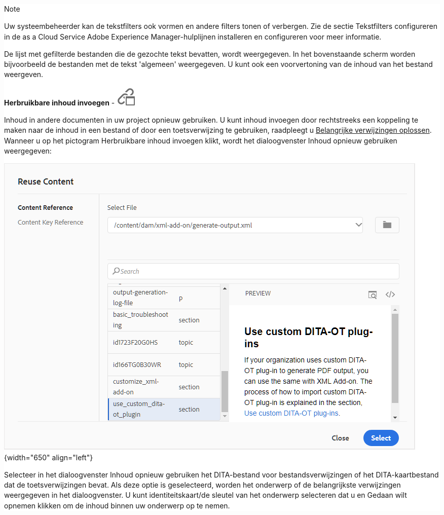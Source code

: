 >[!NOTE]
>
> Uw systeembeheerder kan de tekstfilters ook vormen en andere filters tonen of verbergen. Zie de sectie Tekstfilters configureren in de as a Cloud Service Adobe Experience Manager-hulplijnen installeren en configureren voor meer informatie.

De lijst met gefilterde bestanden die de gezochte tekst bevatten, wordt weergegeven. In het bovenstaande scherm worden bijvoorbeeld de bestanden met de tekst &#39;algemeen&#39; weergegeven. U kunt ook een voorvertoning van de inhoud van het bestand weergeven.

**Herbruikbare inhoud invoegen** - ![](images/content-reuse-icon.svg)

Inhoud in andere documenten in uw project opnieuw gebruiken. U kunt inhoud invoegen door rechtstreeks een koppeling te maken naar de inhoud in een bestand of door een toetsverwijzing te gebruiken, raadpleegt u [Belangrijke verwijzingen oplossen](map-editor-other-features.md#id176GD01H05Z). Wanneer u op het pictogram Herbruikbare inhoud invoegen klikt, wordt het dialoogvenster Inhoud opnieuw gebruiken weergegeven:

![](images/reuse-content-dialog.png){width="650" align="left"}

Selecteer in het dialoogvenster Inhoud opnieuw gebruiken het DITA-bestand voor bestandsverwijzingen of het DITA-kaartbestand dat de toetsverwijzingen bevat. Als deze optie is geselecteerd, worden het onderwerp of de belangrijkste verwijzingen weergegeven in het dialoogvenster. U kunt identiteitskaart/de sleutel van het onderwerp selecteren dat u en Gedaan wilt opnemen klikken om de inhoud binnen uw onderwerp op te nemen.
